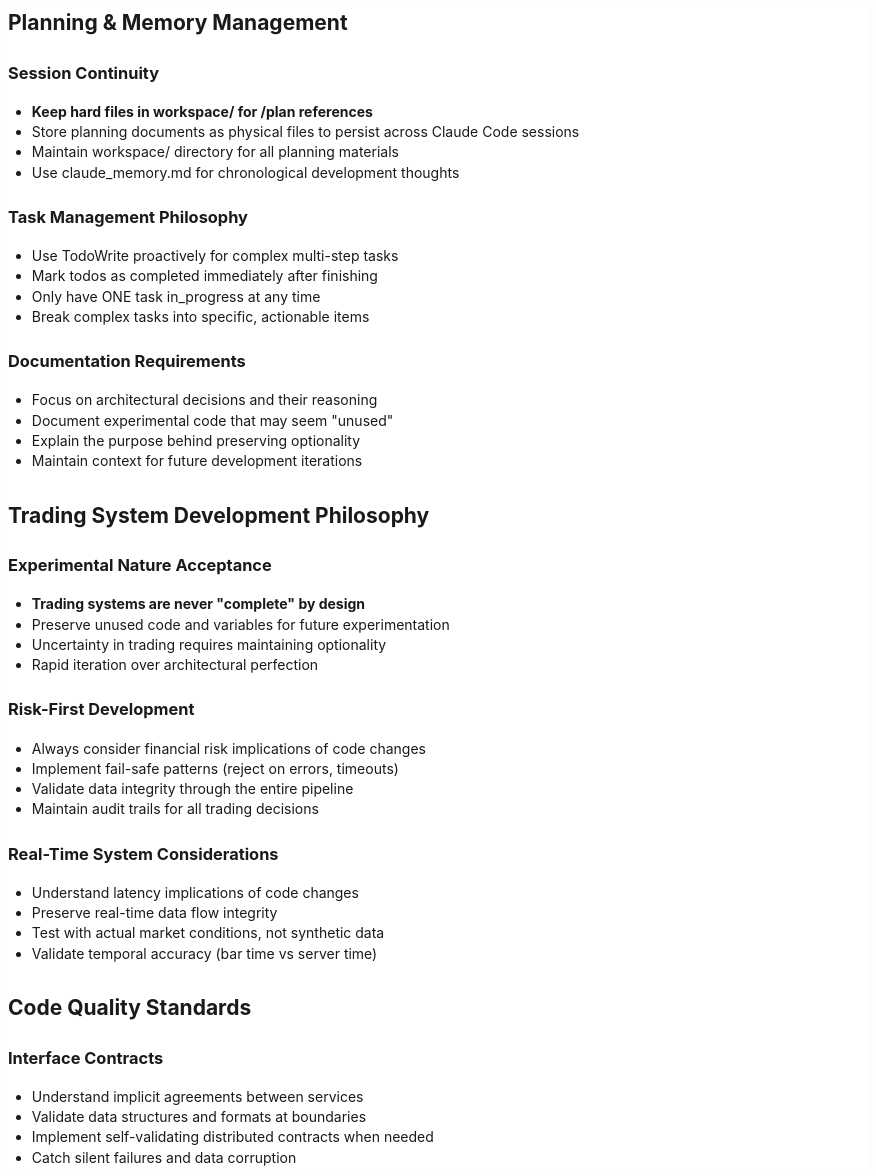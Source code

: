## Planning & Memory Management

### Session Continuity
- **Keep hard files in workspace/ for /plan references**
- Store planning documents as physical files to persist across Claude Code sessions
- Maintain workspace/ directory for all planning materials
- Use claude_memory.md for chronological development thoughts

### Task Management Philosophy
- Use TodoWrite proactively for complex multi-step tasks
- Mark todos as completed immediately after finishing
- Only have ONE task in_progress at any time
- Break complex tasks into specific, actionable items

### Documentation Requirements
- Focus on architectural decisions and their reasoning
- Document experimental code that may seem "unused"
- Explain the purpose behind preserving optionality
- Maintain context for future development iterations

## Trading System Development Philosophy

### Experimental Nature Acceptance
- **Trading systems are never "complete" by design**
- Preserve unused code and variables for future experimentation
- Uncertainty in trading requires maintaining optionality
- Rapid iteration over architectural perfection

### Risk-First Development
- Always consider financial risk implications of code changes
- Implement fail-safe patterns (reject on errors, timeouts)
- Validate data integrity through the entire pipeline
- Maintain audit trails for all trading decisions

### Real-Time System Considerations
- Understand latency implications of code changes
- Preserve real-time data flow integrity
- Test with actual market conditions, not synthetic data
- Validate temporal accuracy (bar time vs server time)

## Code Quality Standards

### Interface Contracts
- Understand implicit agreements between services
- Validate data structures and formats at boundaries
- Implement self-validating distributed contracts when needed
- Catch silent failures and data corruption
